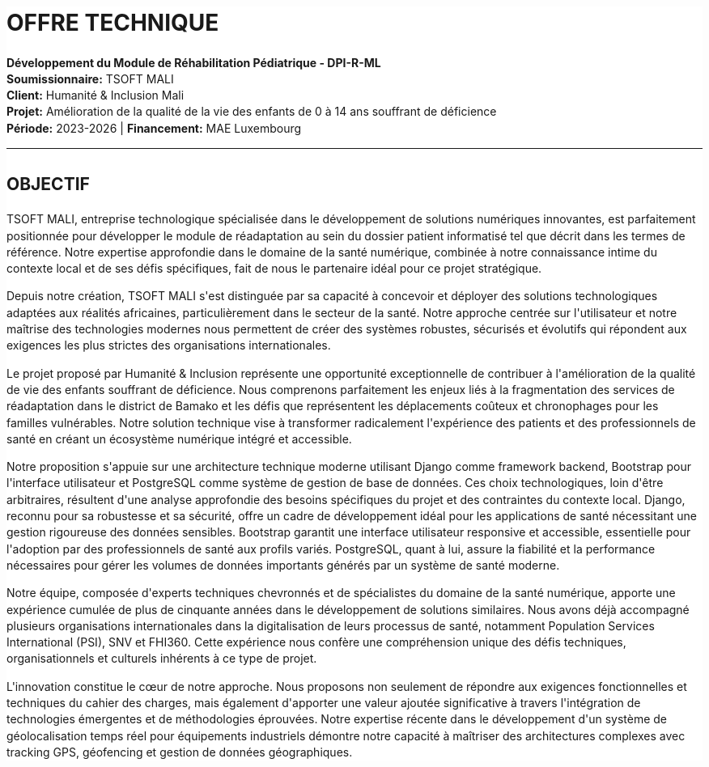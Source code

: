 # OFFRE TECHNIQUE
**Développement du Module de Réhabilitation Pédiatrique - DPI-R-ML**  
**Soumissionnaire:** TSOFT MALI  
**Client:** Humanité & Inclusion Mali  
**Projet:** Amélioration de la qualité de la vie des enfants de 0 à 14 ans souffrant de déficience  
**Période:** 2023-2026 | **Financement:** MAE Luxembourg

---

## **OBJECTIF**

TSOFT MALI, entreprise technologique spécialisée dans le développement de solutions numériques innovantes, est parfaitement positionnée pour développer le module de réadaptation au sein du dossier patient informatisé tel que décrit dans les termes de référence. Notre expertise approfondie dans le domaine de la santé numérique, combinée à notre connaissance intime du contexte local et de ses défis spécifiques, fait de nous le partenaire idéal pour ce projet stratégique.

Depuis notre création, TSOFT MALI s'est distinguée par sa capacité à concevoir et déployer des solutions technologiques adaptées aux réalités africaines, particulièrement dans le secteur de la santé. Notre approche centrée sur l'utilisateur et notre maîtrise des technologies modernes nous permettent de créer des systèmes robustes, sécurisés et évolutifs qui répondent aux exigences les plus strictes des organisations internationales.

Le projet proposé par Humanité & Inclusion représente une opportunité exceptionnelle de contribuer à l'amélioration de la qualité de vie des enfants souffrant de déficience. Nous comprenons parfaitement les enjeux liés à la fragmentation des services de réadaptation dans le district de Bamako et les défis que représentent les déplacements coûteux et chronophages pour les familles vulnérables. Notre solution technique vise à transformer radicalement l'expérience des patients et des professionnels de santé en créant un écosystème numérique intégré et accessible.

Notre proposition s'appuie sur une architecture technique moderne utilisant Django comme framework backend, Bootstrap pour l'interface utilisateur et PostgreSQL comme système de gestion de base de données. Ces choix technologiques, loin d'être arbitraires, résultent d'une analyse approfondie des besoins spécifiques du projet et des contraintes du contexte local. Django, reconnu pour sa robustesse et sa sécurité, offre un cadre de développement idéal pour les applications de santé nécessitant une gestion rigoureuse des données sensibles. Bootstrap garantit une interface utilisateur responsive et accessible, essentielle pour l'adoption par des professionnels de santé aux profils variés. PostgreSQL, quant à lui, assure la fiabilité et la performance nécessaires pour gérer les volumes de données importants générés par un système de santé moderne.

Notre équipe, composée d'experts techniques chevronnés et de spécialistes du domaine de la santé numérique, apporte une expérience cumulée de plus de cinquante années dans le développement de solutions similaires. Nous avons déjà accompagné plusieurs organisations internationales dans la digitalisation de leurs processus de santé, notamment Population Services International (PSI), SNV et FHI360. Cette expérience nous confère une compréhension unique des défis techniques, organisationnels et culturels inhérents à ce type de projet.

L'innovation constitue le cœur de notre approche. Nous proposons non seulement de répondre aux exigences fonctionnelles et techniques du cahier des charges, mais également d'apporter une valeur ajoutée significative à travers l'intégration de technologies émergentes et de méthodologies éprouvées. Notre expertise récente dans le développement d'un système de géolocalisation temps réel pour équipements industriels démontre notre capacité à maîtriser des architectures complexes avec tracking GPS, géofencing et gestion de données géographiques.

